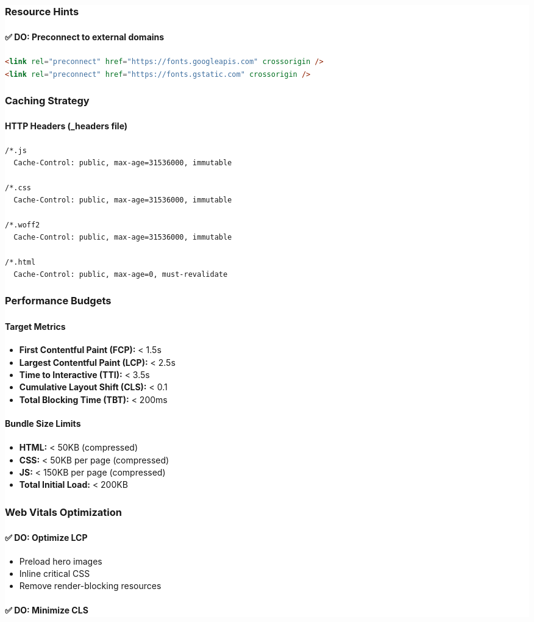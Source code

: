 ### Resource Hints

#### ✅ DO: Preconnect to external domains

```html
<link rel="preconnect" href="https://fonts.googleapis.com" crossorigin />
<link rel="preconnect" href="https://fonts.gstatic.com" crossorigin />
```

### Caching Strategy

#### HTTP Headers (\_headers file)

```
/*.js
  Cache-Control: public, max-age=31536000, immutable

/*.css
  Cache-Control: public, max-age=31536000, immutable

/*.woff2
  Cache-Control: public, max-age=31536000, immutable

/*.html
  Cache-Control: public, max-age=0, must-revalidate
```

### Performance Budgets

#### Target Metrics

- **First Contentful Paint (FCP):** < 1.5s
- **Largest Contentful Paint (LCP):** < 2.5s
- **Time to Interactive (TTI):** < 3.5s
- **Cumulative Layout Shift (CLS):** < 0.1
- **Total Blocking Time (TBT):** < 200ms

#### Bundle Size Limits

- **HTML:** < 50KB (compressed)
- **CSS:** < 50KB per page (compressed)
- **JS:** < 150KB per page (compressed)
- **Total Initial Load:** < 200KB

### Web Vitals Optimization

#### ✅ DO: Optimize LCP

- Preload hero images
- Inline critical CSS
- Remove render-blocking resources

#### ✅ DO: Minimize CLS
